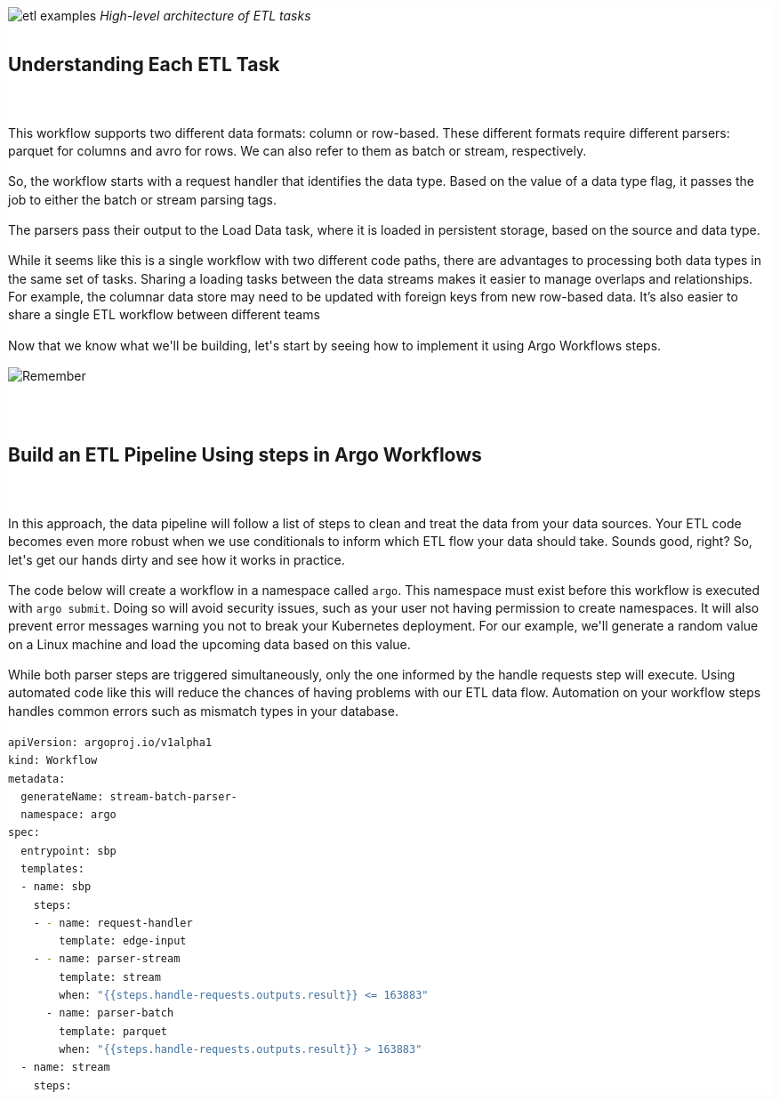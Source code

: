 ![etl examples](https://user-images.githubusercontent.com/78096758/217080436-2a286a21-2aff-40ab-9d83-1b874c8e5c6b.png#center)
_High-level architecture of ETL tasks_

### <h2>Understanding Each ETL Task </h2><br />
This workflow supports two different data formats: column or row-based. These different formats require different parsers: parquet for columns and avro for rows. We can also refer to them as batch or stream, respectively.

So, the workflow starts with a request handler that identifies the data type. Based on the value of a data type flag, it passes the job to either the batch or stream parsing tags.

The parsers pass their output to the Load Data task, where it is loaded in persistent storage, based on the source and data type.

While it seems like this is a single workflow with two different code paths, there are advantages to processing both data types in the same set of tasks. Sharing a loading tasks between the data streams makes it easier to manage overlaps and relationships. For example, the columnar data store may need to be updated with foreign keys from new row-based data. It’s also easier to share a single ETL workflow between different teams

Now that we know what we'll be building, let's start by seeing how to implement it using Argo Workflows steps.

![Remember](https://user-images.githubusercontent.com/78096758/217080713-bbd06f86-f41d-45bf-87d6-c1981b97776c.png#center)

<br />

### <h2>Build an ETL Pipeline Using steps in Argo Workflows</h2> <br />
In this approach, the data pipeline will follow a list of steps to clean and treat the data from your data sources. Your ETL code becomes even more robust when we use conditionals to inform which ETL flow your data should take. Sounds good, right? So, let's get our hands dirty and see how it works in practice. 

The code below will create a workflow in a namespace called `argo`. This namespace must exist before this workflow is executed with `argo submit`. Doing so will avoid security issues, such as your user not having permission to create namespaces. It will also prevent error messages warning you not to break your Kubernetes deployment. For our example, we'll generate a random value on a Linux machine and load the upcoming data based on this value. 

While both parser steps are triggered simultaneously, only the one informed by the handle requests step will execute. Using automated code like this will reduce the chances of having problems with our ETL data flow. Automation on your workflow steps handles common errors such as mismatch types in your database.

```sh 
apiVersion: argoproj.io/v1alpha1 
kind: Workflow 
metadata: 
  generateName: stream-batch-parser-  
  namespace: argo
spec: 
  entrypoint: sbp 
  templates: 
  - name: sbp 
    steps: 
    - - name: request-handler 
        template: edge-input 
    - - name: parser-stream 
        template: stream 
        when: "{{steps.handle-requests.outputs.result}} <= 163883" 
      - name: parser-batch 
        template: parquet 
        when: "{{steps.handle-requests.outputs.result}} > 163883" 
  - name: stream 
    steps: 
```